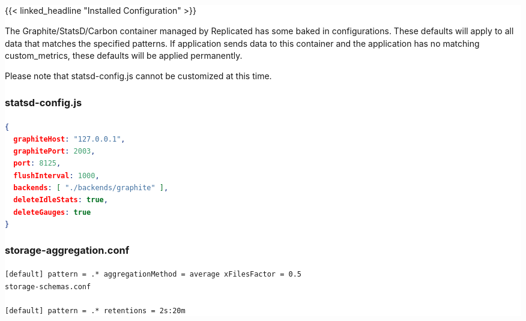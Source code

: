 {{< linked_headline "Installed Configuration" >}}

The Graphite/StatsD/Carbon container managed by Replicated has some baked in configurations. These defaults will apply to all data that matches the specified patterns. If application sends data to this container and the application has no matching custom_metrics, these defaults will be applied permanently.

Please note that statsd-config.js cannot be customized at this time.

### statsd-config.js
```json
{
  graphiteHost: "127.0.0.1",
  graphitePort: 2003,
  port: 8125,
  flushInterval: 1000,
  backends: [ "./backends/graphite" ],
  deleteIdleStats: true,
  deleteGauges: true
}
```

### storage-aggregation.conf
```text
[default] pattern = .* aggregationMethod = average xFilesFactor = 0.5
storage-schemas.conf

[default] pattern = .* retentions = 2s:20m
```
